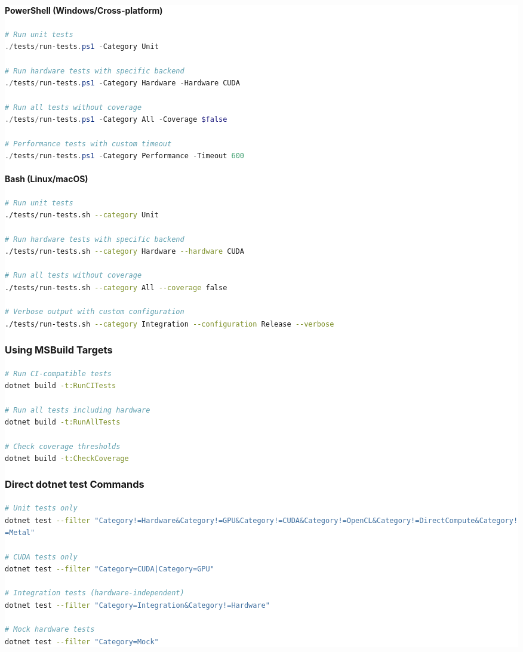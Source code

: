 #### PowerShell (Windows/Cross-platform)
```powershell
# Run unit tests
./tests/run-tests.ps1 -Category Unit

# Run hardware tests with specific backend
./tests/run-tests.ps1 -Category Hardware -Hardware CUDA

# Run all tests without coverage
./tests/run-tests.ps1 -Category All -Coverage $false

# Performance tests with custom timeout
./tests/run-tests.ps1 -Category Performance -Timeout 600
```

#### Bash (Linux/macOS)
```bash
# Run unit tests
./tests/run-tests.sh --category Unit

# Run hardware tests with specific backend
./tests/run-tests.sh --category Hardware --hardware CUDA

# Run all tests without coverage
./tests/run-tests.sh --category All --coverage false

# Verbose output with custom configuration
./tests/run-tests.sh --category Integration --configuration Release --verbose
```

### Using MSBuild Targets

```bash
# Run CI-compatible tests
dotnet build -t:RunCITests

# Run all tests including hardware
dotnet build -t:RunAllTests

# Check coverage thresholds
dotnet build -t:CheckCoverage
```

### Direct dotnet test Commands

```bash
# Unit tests only
dotnet test --filter "Category!=Hardware&Category!=GPU&Category!=CUDA&Category!=OpenCL&Category!=DirectCompute&Category!=Metal"

# CUDA tests only  
dotnet test --filter "Category=CUDA|Category=GPU"

# Integration tests (hardware-independent)
dotnet test --filter "Category=Integration&Category!=Hardware"

# Mock hardware tests
dotnet test --filter "Category=Mock"
```
